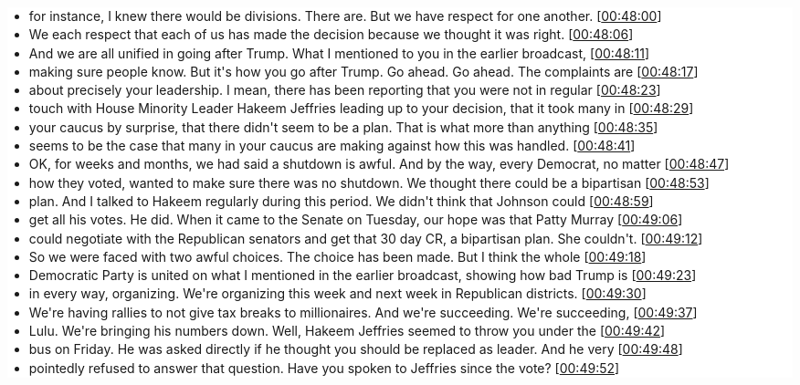 *  for instance, I knew there would be divisions. There are. But we have respect for one another. [[00:48:00](https://www.youtube.com/watch?v=pAn0MvTFktU&t=2880.96s)]
*  We each respect that each of us has made the decision because we thought it was right. [[00:48:06](https://www.youtube.com/watch?v=pAn0MvTFktU&t=2886.64s)]
*  And we are all unified in going after Trump. What I mentioned to you in the earlier broadcast, [[00:48:11](https://www.youtube.com/watch?v=pAn0MvTFktU&t=2891.92s)]
*  making sure people know. But it's how you go after Trump. Go ahead. Go ahead. The complaints are [[00:48:17](https://www.youtube.com/watch?v=pAn0MvTFktU&t=2897.92s)]
*  about precisely your leadership. I mean, there has been reporting that you were not in regular [[00:48:23](https://www.youtube.com/watch?v=pAn0MvTFktU&t=2903.6800000000003s)]
*  touch with House Minority Leader Hakeem Jeffries leading up to your decision, that it took many in [[00:48:29](https://www.youtube.com/watch?v=pAn0MvTFktU&t=2909.52s)]
*  your caucus by surprise, that there didn't seem to be a plan. That is what more than anything [[00:48:35](https://www.youtube.com/watch?v=pAn0MvTFktU&t=2915.28s)]
*  seems to be the case that many in your caucus are making against how this was handled. [[00:48:41](https://www.youtube.com/watch?v=pAn0MvTFktU&t=2921.44s)]
*  OK, for weeks and months, we had said a shutdown is awful. And by the way, every Democrat, no matter [[00:48:47](https://www.youtube.com/watch?v=pAn0MvTFktU&t=2927.2s)]
*  how they voted, wanted to make sure there was no shutdown. We thought there could be a bipartisan [[00:48:53](https://www.youtube.com/watch?v=pAn0MvTFktU&t=2933.3599999999997s)]
*  plan. And I talked to Hakeem regularly during this period. We didn't think that Johnson could [[00:48:59](https://www.youtube.com/watch?v=pAn0MvTFktU&t=2939.9199999999996s)]
*  get all his votes. He did. When it came to the Senate on Tuesday, our hope was that Patty Murray [[00:49:06](https://www.youtube.com/watch?v=pAn0MvTFktU&t=2946.3199999999997s)]
*  could negotiate with the Republican senators and get that 30 day CR, a bipartisan plan. She couldn't. [[00:49:12](https://www.youtube.com/watch?v=pAn0MvTFktU&t=2952.0s)]
*  So we were faced with two awful choices. The choice has been made. But I think the whole [[00:49:18](https://www.youtube.com/watch?v=pAn0MvTFktU&t=2958.8s)]
*  Democratic Party is united on what I mentioned in the earlier broadcast, showing how bad Trump is [[00:49:23](https://www.youtube.com/watch?v=pAn0MvTFktU&t=2963.28s)]
*  in every way, organizing. We're organizing this week and next week in Republican districts. [[00:49:30](https://www.youtube.com/watch?v=pAn0MvTFktU&t=2970.48s)]
*  We're having rallies to not give tax breaks to millionaires. And we're succeeding. We're succeeding, [[00:49:37](https://www.youtube.com/watch?v=pAn0MvTFktU&t=2977.12s)]
*  Lulu. We're bringing his numbers down. Well, Hakeem Jeffries seemed to throw you under the [[00:49:42](https://www.youtube.com/watch?v=pAn0MvTFktU&t=2982.64s)]
*  bus on Friday. He was asked directly if he thought you should be replaced as leader. And he very [[00:49:48](https://www.youtube.com/watch?v=pAn0MvTFktU&t=2988.64s)]
*  pointedly refused to answer that question. Have you spoken to Jeffries since the vote? [[00:49:52](https://www.youtube.com/watch?v=pAn0MvTFktU&t=2992.7999999999997s)]
